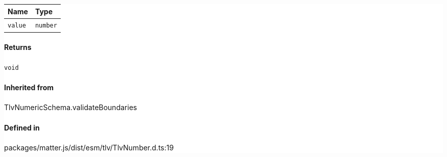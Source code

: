 | Name | Type |
| :------ | :------ |
| `value` | `number` |

#### Returns

`void`

#### Inherited from

TlvNumericSchema.validateBoundaries

#### Defined in

packages/matter.js/dist/esm/tlv/TlvNumber.d.ts:19
